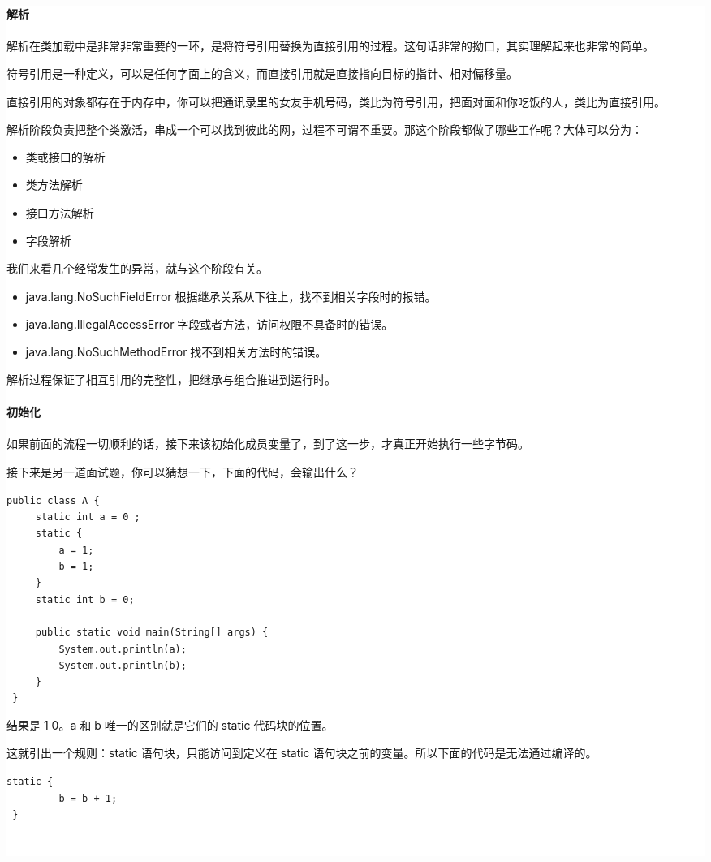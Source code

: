 <h4 data-nodeid="27002">解析</h4>
<p data-nodeid="27003">解析在类加载中是非常非常重要的一环，是将符号引用替换为直接引用的过程。这句话非常的拗口，其实理解起来也非常的简单。</p>
<p data-nodeid="27004">符号引用是一种定义，可以是任何字面上的含义，而直接引用就是直接指向目标的指针、相对偏移量。</p>
<p data-nodeid="27005">直接引用的对象都存在于内存中，你可以把通讯录里的女友手机号码，类比为符号引用，把面对面和你吃饭的人，类比为直接引用。</p>
<p data-nodeid="27006">解析阶段负责把整个类激活，串成一个可以找到彼此的网，过程不可谓不重要。那这个阶段都做了哪些工作呢？大体可以分为：</p>
<ul data-nodeid="27007">
<li data-nodeid="27008">
<p data-nodeid="27009">类或接口的解析</p>
</li>
<li data-nodeid="27010">
<p data-nodeid="27011">类方法解析</p>
</li>
<li data-nodeid="27012">
<p data-nodeid="27013">接口方法解析</p>
</li>
<li data-nodeid="27014">
<p data-nodeid="27015">字段解析</p>
</li>
</ul>
<p data-nodeid="27016">我们来看几个经常发生的异常，就与这个阶段有关。</p>
<ul data-nodeid="27017">
<li data-nodeid="27018">
<p data-nodeid="27019">java.lang.NoSuchFieldError 根据继承关系从下往上，找不到相关字段时的报错。</p>
</li>
<li data-nodeid="27020">
<p data-nodeid="27021">java.lang.IllegalAccessError 字段或者方法，访问权限不具备时的错误。</p>
</li>
<li data-nodeid="27022">
<p data-nodeid="27023">java.lang.NoSuchMethodError 找不到相关方法时的错误。</p>
</li>
</ul>
<p data-nodeid="27024">解析过程保证了相互引用的完整性，把继承与组合推进到运行时。</p>
<h4 data-nodeid="27025">初始化</h4>
<p data-nodeid="27026">如果前面的流程一切顺利的话，接下来该初始化成员变量了，到了这一步，才真正开始执行一些字节码。</p>
<p data-nodeid="27027">接下来是另一道面试题，你可以猜想一下，下面的代码，会输出什么？</p>
<pre class="lang-java" data-nodeid="27028"><code data-language="java"><span class="hljs-keyword">public</span>&nbsp;<span class="hljs-class"><span class="hljs-keyword">class</span>&nbsp;<span class="hljs-title">A</span>&nbsp;</span>{
&nbsp;&nbsp;&nbsp;&nbsp;&nbsp;<span class="hljs-keyword">static</span>&nbsp;<span class="hljs-keyword">int</span>&nbsp;a&nbsp;=&nbsp;<span class="hljs-number">0</span>&nbsp;;
&nbsp;&nbsp;&nbsp;&nbsp;&nbsp;<span class="hljs-keyword">static</span>&nbsp;{
&nbsp;&nbsp;&nbsp;&nbsp;&nbsp;&nbsp;&nbsp;&nbsp;&nbsp;a&nbsp;=&nbsp;<span class="hljs-number">1</span>;
&nbsp;&nbsp;&nbsp;&nbsp;&nbsp;&nbsp;&nbsp;&nbsp;&nbsp;b&nbsp;=&nbsp;<span class="hljs-number">1</span>;
&nbsp;&nbsp;&nbsp;&nbsp;&nbsp;}
&nbsp;&nbsp;&nbsp;&nbsp;&nbsp;<span class="hljs-keyword">static</span>&nbsp;<span class="hljs-keyword">int</span>&nbsp;b&nbsp;=&nbsp;<span class="hljs-number">0</span>;
&nbsp;
&nbsp;&nbsp;&nbsp;&nbsp;&nbsp;<span class="hljs-function"><span class="hljs-keyword">public</span>&nbsp;<span class="hljs-keyword">static</span>&nbsp;<span class="hljs-keyword">void</span>&nbsp;<span class="hljs-title">main</span><span class="hljs-params">(String[]&nbsp;args)</span>&nbsp;</span>{
&nbsp;&nbsp;&nbsp;&nbsp;&nbsp;&nbsp;&nbsp;&nbsp;&nbsp;System.out.println(a);
&nbsp;&nbsp;&nbsp;&nbsp;&nbsp;&nbsp;&nbsp;&nbsp;&nbsp;System.out.println(b);
&nbsp;&nbsp;&nbsp;&nbsp;&nbsp;}
&nbsp;}
</code></pre>
<p data-nodeid="27029">结果是 1 0。a 和 b 唯一的区别就是它们的 static 代码块的位置。</p>
<p data-nodeid="27030">这就引出一个规则：static 语句块，只能访问到定义在 static 语句块之前的变量。所以下面的代码是无法通过编译的。</p>
<pre class="lang-java" data-nodeid="27031"><code data-language="java"><span class="hljs-keyword">static</span>&nbsp;{
&nbsp;&nbsp;&nbsp;&nbsp;&nbsp;&nbsp;&nbsp;&nbsp;&nbsp;b&nbsp;=&nbsp;b&nbsp;+&nbsp;<span class="hljs-number">1</span>;
&nbsp;}